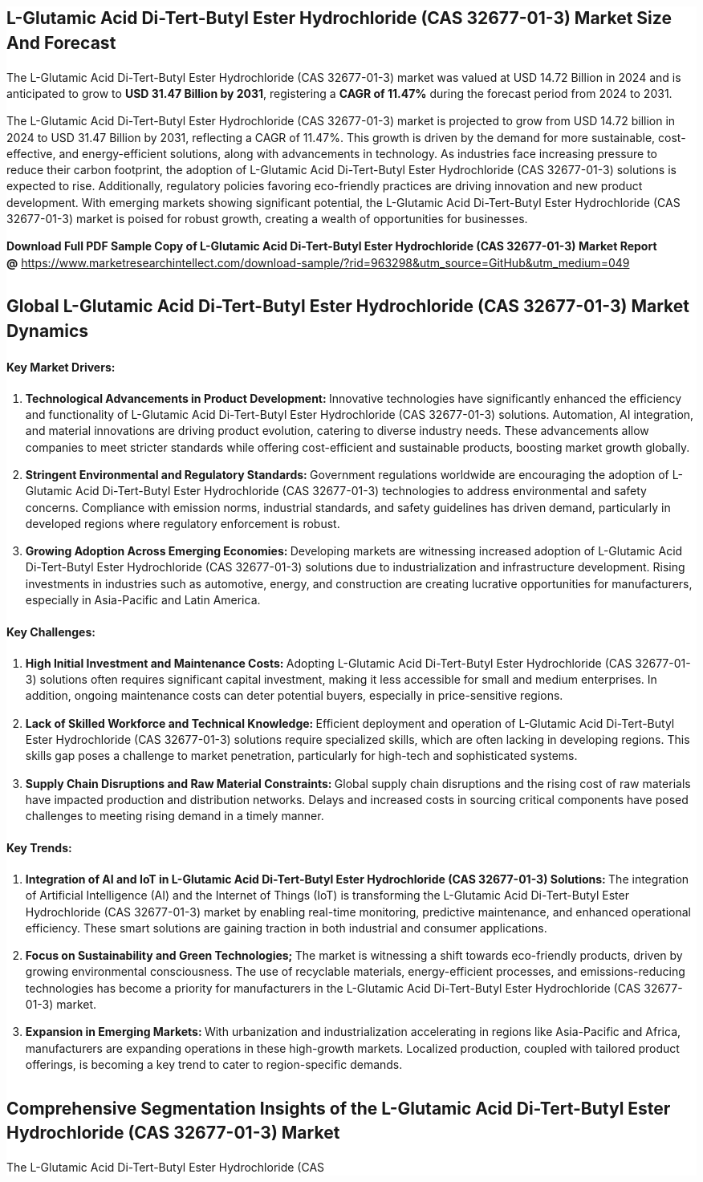 <h2>L-Glutamic Acid Di-Tert-Butyl Ester Hydrochloride (CAS 32677-01-3) Market Size And Forecast</h2><p>The L-Glutamic Acid Di-Tert-Butyl Ester Hydrochloride (CAS 32677-01-3) market was valued at USD 14.72 Billion in 2024 and is anticipated to grow to <strong>USD 31.47 Billion by 2031</strong>, registering a <strong>CAGR of 11.47%</strong> during the forecast period from 2024 to 2031.</p><p>The L-Glutamic Acid Di-Tert-Butyl Ester Hydrochloride (CAS 32677-01-3) market is projected to grow from USD 14.72 billion in 2024 to USD 31.47 Billion by 2031, reflecting a CAGR of 11.47%. This growth is driven by the demand for more sustainable, cost-effective, and energy-efficient solutions, along with advancements in technology. As industries face increasing pressure to reduce their carbon footprint, the adoption of L-Glutamic Acid Di-Tert-Butyl Ester Hydrochloride (CAS 32677-01-3) solutions is expected to rise. Additionally, regulatory policies favoring eco-friendly practices are driving innovation and new product development. With emerging markets showing significant potential, the L-Glutamic Acid Di-Tert-Butyl Ester Hydrochloride (CAS 32677-01-3) market is poised for robust growth, creating a wealth of opportunities for businesses.</p><p><strong>Download Full PDF Sample Copy of L-Glutamic Acid Di-Tert-Butyl Ester Hydrochloride (CAS 32677-01-3) Market Report @</strong>&nbsp;<a href="https://www.marketresearchintellect.com/download-sample/?rid=963298&amp;utm_source=GitHub&amp;utm_medium=049">https://www.marketresearchintellect.com/download-sample/?rid=963298&amp;utm_source=GitHub&amp;utm_medium=049</a></p><h2>Global L-Glutamic Acid Di-Tert-Butyl Ester Hydrochloride (CAS 32677-01-3) Market Dynamics</h2><h4><strong>Key Market Drivers:</strong></h4><ol><li><p><strong>Technological Advancements in Product Development:&nbsp;</strong>Innovative technologies have significantly enhanced the efficiency and functionality of L-Glutamic Acid Di-Tert-Butyl Ester Hydrochloride (CAS 32677-01-3) solutions. Automation, AI integration, and material innovations are driving product evolution, catering to diverse industry needs. These advancements allow companies to meet stricter standards while offering cost-efficient and sustainable products, boosting market growth globally.</p></li><li><p><strong>Stringent Environmental and Regulatory Standards:&nbsp;</strong>Government regulations worldwide are encouraging the adoption of L-Glutamic Acid Di-Tert-Butyl Ester Hydrochloride (CAS 32677-01-3) technologies to address environmental and safety concerns. Compliance with emission norms, industrial standards, and safety guidelines has driven demand, particularly in developed regions where regulatory enforcement is robust.</p></li><li><p><strong>Growing Adoption Across Emerging Economies:&nbsp;</strong>Developing markets are witnessing increased adoption of L-Glutamic Acid Di-Tert-Butyl Ester Hydrochloride (CAS 32677-01-3) solutions due to industrialization and infrastructure development. Rising investments in industries such as automotive, energy, and construction are creating lucrative opportunities for manufacturers, especially in Asia-Pacific and Latin America.</p></li></ol><h4><strong>Key Challenges:</strong></h4><ol><li><p><strong>High Initial Investment and Maintenance Costs:&nbsp;</strong>Adopting L-Glutamic Acid Di-Tert-Butyl Ester Hydrochloride (CAS 32677-01-3) solutions often requires significant capital investment, making it less accessible for small and medium enterprises. In addition, ongoing maintenance costs can deter potential buyers, especially in price-sensitive regions.</p></li><li><p><strong>Lack of Skilled Workforce and Technical Knowledge:&nbsp;</strong>Efficient deployment and operation of L-Glutamic Acid Di-Tert-Butyl Ester Hydrochloride (CAS 32677-01-3) solutions require specialized skills, which are often lacking in developing regions. This skills gap poses a challenge to market penetration, particularly for high-tech and sophisticated systems.</p></li><li><p><strong>Supply Chain Disruptions and Raw Material Constraints:&nbsp;</strong>Global supply chain disruptions and the rising cost of raw materials have impacted production and distribution networks. Delays and increased costs in sourcing critical components have posed challenges to meeting rising demand in a timely manner.</p></li></ol><h4><strong>Key Trends:</strong></h4><ol><li><p><strong>Integration of AI and IoT in L-Glutamic Acid Di-Tert-Butyl Ester Hydrochloride (CAS 32677-01-3) Solutions:&nbsp;</strong>The integration of Artificial Intelligence (AI) and the Internet of Things (IoT) is transforming the L-Glutamic Acid Di-Tert-Butyl Ester Hydrochloride (CAS 32677-01-3) market by enabling real-time monitoring, predictive maintenance, and enhanced operational efficiency. These smart solutions are gaining traction in both industrial and consumer applications.</p></li><li><p><strong>Focus on Sustainability and Green Technologies;&nbsp;</strong>The market is witnessing a shift towards eco-friendly products, driven by growing environmental consciousness. The use of recyclable materials, energy-efficient processes, and emissions-reducing technologies has become a priority for manufacturers in the L-Glutamic Acid Di-Tert-Butyl Ester Hydrochloride (CAS 32677-01-3) market.</p></li><li><p><strong>Expansion in Emerging Markets:&nbsp;</strong>With urbanization and industrialization accelerating in regions like Asia-Pacific and Africa, manufacturers are expanding operations in these high-growth markets. Localized production, coupled with tailored product offerings, is becoming a key trend to cater to region-specific demands.</p></li></ol><div class="article-main__content" data-test-id="publishing-text-block"><h2>Comprehensive Segmentation Insights of the L-Glutamic Acid Di-Tert-Butyl Ester Hydrochloride (CAS 32677-01-3) Market</h2><p>The L-Glutamic Acid Di-Tert-Butyl Ester Hydrochloride (CAS